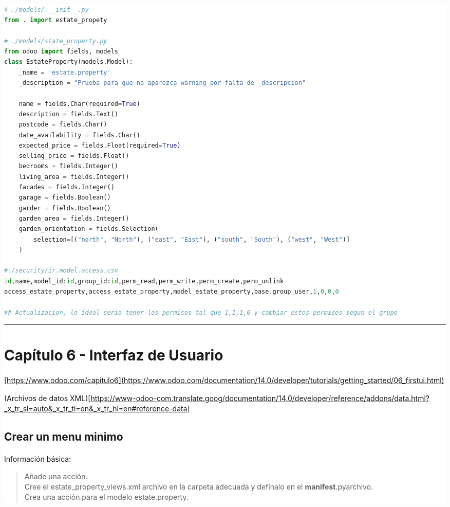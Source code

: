 ```python
# ./models/.__init__.py
from . import estate_propety

# ./models/state_property.py
from odoo import fields, models
class EstateProperty(models.Model):
    _name = 'estate.property'
    _description = "Prueba para que no aparezca warning por falta de _descripcion"

    name = fields.Char(required=True)
    description = fields.Text()
    postcode = fields.Char()
    date_availability = fields.Char()
    expected_price = fields.Float(required=True)
    selling_price = fields.Float()
    bedrooms = fields.Integer()
    living_area = fields.Integer()
    facades = fields.Integer()
    garage = fields.Boolean()
    garder = fields.Boolean()
    garden_area = fields.Integer()
    garden_orientation = fields.Selection(
        selection=[("north", "North"), ("east", "East"), ("south", "South"), ("west", "West")]
    )

#./security/ir.model.access.csv
id,name,model_id:id,group_id:id,perm_read,perm_write,perm_create,perm_unlink
access_estate_property,access_estate_property,model_estate_property,base.group_user,1,0,0,0

## Actualizacion, lo ideal seria tener los permisos tal que 1,1,1,0 y cambiar estos permisos segun el grupo
```

---

# Capítulo 6 - Interfaz de Usuario

[https://www.odoo.com/capitulo6](https://www.odoo.com/documentation/14.0/developer/tutorials/getting_started/06_firstui.html)

(Archivos de datos XML)[https://www-odoo-com.translate.goog/documentation/14.0/developer/reference/addons/data.html?_x_tr_sl=auto&_x_tr_tl=en&_x_tr_hl=en#reference-data]

## Crear un menu minimo

Información básica:

> Añade una acción.  
> Cree el estate_property_views.xml archivo en la carpeta adecuada y defínalo en el **manifest**.pyarchivo.  
> Crea una acción para el modelo estate.property.

